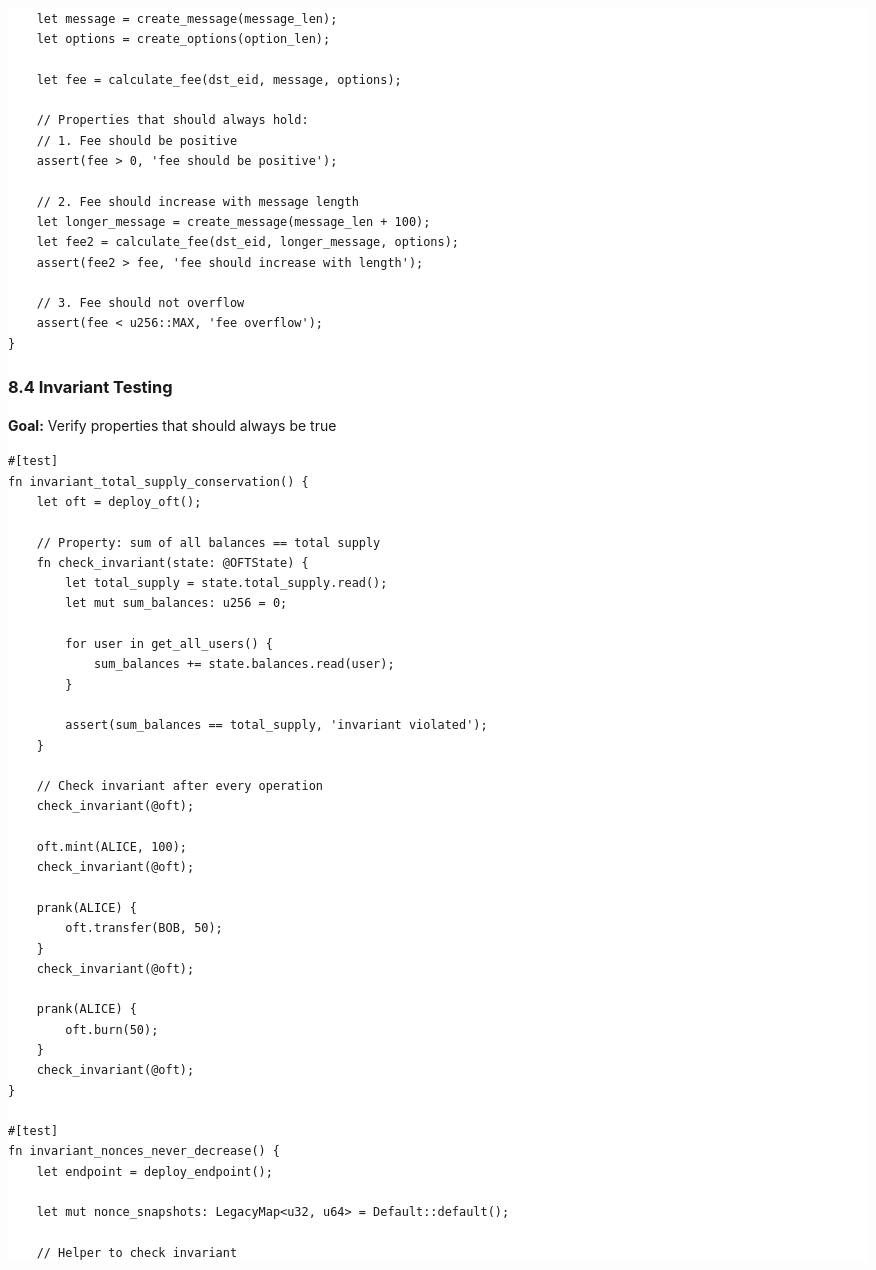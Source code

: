 ```cairo
    let message = create_message(message_len);
    let options = create_options(option_len);

    let fee = calculate_fee(dst_eid, message, options);

    // Properties that should always hold:
    // 1. Fee should be positive
    assert(fee > 0, 'fee should be positive');

    // 2. Fee should increase with message length
    let longer_message = create_message(message_len + 100);
    let fee2 = calculate_fee(dst_eid, longer_message, options);
    assert(fee2 > fee, 'fee should increase with length');

    // 3. Fee should not overflow
    assert(fee < u256::MAX, 'fee overflow');
}
```

### 8.4 Invariant Testing

**Goal:** Verify properties that should always be true

```cairo
#[test]
fn invariant_total_supply_conservation() {
    let oft = deploy_oft();

    // Property: sum of all balances == total supply
    fn check_invariant(state: @OFTState) {
        let total_supply = state.total_supply.read();
        let mut sum_balances: u256 = 0;

        for user in get_all_users() {
            sum_balances += state.balances.read(user);
        }

        assert(sum_balances == total_supply, 'invariant violated');
    }

    // Check invariant after every operation
    check_invariant(@oft);

    oft.mint(ALICE, 100);
    check_invariant(@oft);

    prank(ALICE) {
        oft.transfer(BOB, 50);
    }
    check_invariant(@oft);

    prank(ALICE) {
        oft.burn(50);
    }
    check_invariant(@oft);
}

#[test]
fn invariant_nonces_never_decrease() {
    let endpoint = deploy_endpoint();

    let mut nonce_snapshots: LegacyMap<u32, u64> = Default::default();

    // Helper to check invariant
```
